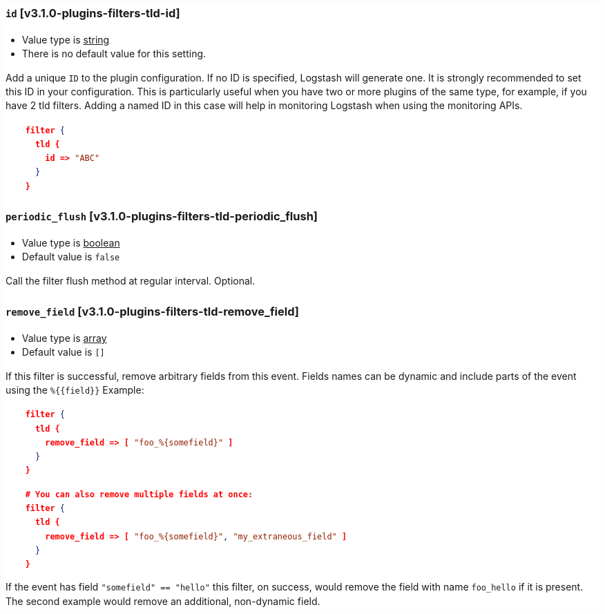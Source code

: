 
### `id` [v3.1.0-plugins-filters-tld-id]

* Value type is [string](logstash://reference/configuration-file-structure.md#string)
* There is no default value for this setting.

Add a unique `ID` to the plugin configuration. If no ID is specified, Logstash will generate one. It is strongly recommended to set this ID in your configuration. This is particularly useful when you have two or more plugins of the same type, for example, if you have 2 tld filters. Adding a named ID in this case will help in monitoring Logstash when using the monitoring APIs.

```json
    filter {
      tld {
        id => "ABC"
      }
    }
```


### `periodic_flush` [v3.1.0-plugins-filters-tld-periodic_flush]

* Value type is [boolean](logstash://reference/configuration-file-structure.md#boolean)
* Default value is `false`

Call the filter flush method at regular interval. Optional.


### `remove_field` [v3.1.0-plugins-filters-tld-remove_field]

* Value type is [array](logstash://reference/configuration-file-structure.md#array)
* Default value is `[]`

If this filter is successful, remove arbitrary fields from this event. Fields names can be dynamic and include parts of the event using the `%{{field}}` Example:

```json
    filter {
      tld {
        remove_field => [ "foo_%{somefield}" ]
      }
    }
```

```json
    # You can also remove multiple fields at once:
    filter {
      tld {
        remove_field => [ "foo_%{somefield}", "my_extraneous_field" ]
      }
    }
```

If the event has field `"somefield" == "hello"` this filter, on success, would remove the field with name `foo_hello` if it is present. The second example would remove an additional, non-dynamic field.
